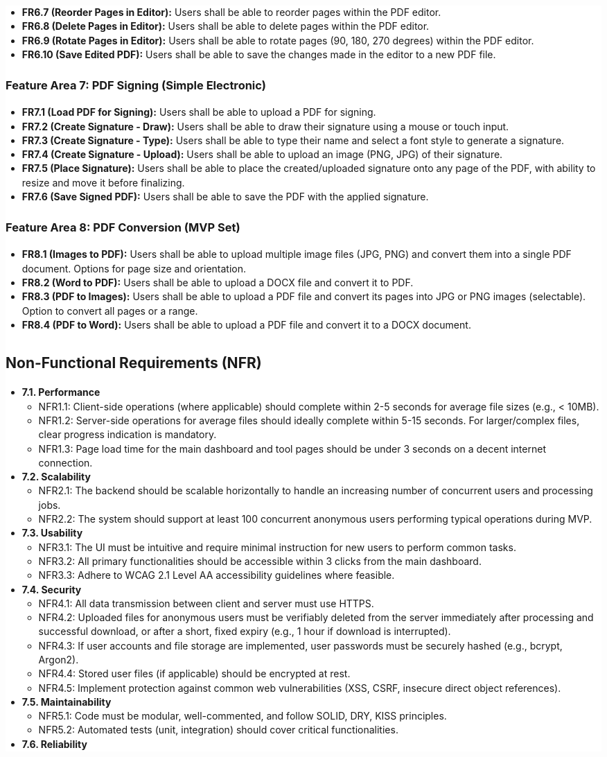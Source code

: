 -   **FR6.7 (Reorder Pages in Editor):** Users shall be able to reorder pages within the PDF editor.
-   **FR6.8 (Delete Pages in Editor):** Users shall be able to delete pages within the PDF editor.
-   **FR6.9 (Rotate Pages in Editor):** Users shall be able to rotate pages (90, 180, 270 degrees) within the PDF editor.
-   **FR6.10 (Save Edited PDF):** Users shall be able to save the changes made in the editor to a new PDF file.

### Feature Area 7: PDF Signing (Simple Electronic)
-   **FR7.1 (Load PDF for Signing):** Users shall be able to upload a PDF for signing.
-   **FR7.2 (Create Signature - Draw):** Users shall be able to draw their signature using a mouse or touch input.
-   **FR7.3 (Create Signature - Type):** Users shall be able to type their name and select a font style to generate a signature.
-   **FR7.4 (Create Signature - Upload):** Users shall be able to upload an image (PNG, JPG) of their signature.
-   **FR7.5 (Place Signature):** Users shall be able to place the created/uploaded signature onto any page of the PDF, with ability to resize and move it before finalizing.
-   **FR7.6 (Save Signed PDF):** Users shall be able to save the PDF with the applied signature.

### Feature Area 8: PDF Conversion (MVP Set)
-   **FR8.1 (Images to PDF):** Users shall be able to upload multiple image files (JPG, PNG) and convert them into a single PDF document. Options for page size and orientation.
-   **FR8.2 (Word to PDF):** Users shall be able to upload a DOCX file and convert it to PDF.
-   **FR8.3 (PDF to Images):** Users shall be able to upload a PDF file and convert its pages into JPG or PNG images (selectable). Option to convert all pages or a range.
-   **FR8.4 (PDF to Word):** Users shall be able to upload a PDF file and convert it to a DOCX document.

## Non-Functional Requirements (NFR)
-   **7.1. Performance**
    -   NFR1.1: Client-side operations (where applicable) should complete within 2-5 seconds for average file sizes (e.g., < 10MB).
    -   NFR1.2: Server-side operations for average files should ideally complete within 5-15 seconds. For larger/complex files, clear progress indication is mandatory.
    -   NFR1.3: Page load time for the main dashboard and tool pages should be under 3 seconds on a decent internet connection.
-   **7.2. Scalability**
    -   NFR2.1: The backend should be scalable horizontally to handle an increasing number of concurrent users and processing jobs.
    -   NFR2.2: The system should support at least 100 concurrent anonymous users performing typical operations during MVP.
-   **7.3. Usability**
    -   NFR3.1: The UI must be intuitive and require minimal instruction for new users to perform common tasks.
    -   NFR3.2: All primary functionalities should be accessible within 3 clicks from the main dashboard.
    -   NFR3.3: Adhere to WCAG 2.1 Level AA accessibility guidelines where feasible.
-   **7.4. Security**
    -   NFR4.1: All data transmission between client and server must use HTTPS.
    -   NFR4.2: Uploaded files for anonymous users must be verifiably deleted from the server immediately after processing and successful download, or after a short, fixed expiry (e.g., 1 hour if download is interrupted).
    -   NFR4.3: If user accounts and file storage are implemented, user passwords must be securely hashed (e.g., bcrypt, Argon2).
    -   NFR4.4: Stored user files (if applicable) should be encrypted at rest.
    -   NFR4.5: Implement protection against common web vulnerabilities (XSS, CSRF, insecure direct object references).
-   **7.5. Maintainability**
    -   NFR5.1: Code must be modular, well-commented, and follow SOLID, DRY, KISS principles.
    -   NFR5.2: Automated tests (unit, integration) should cover critical functionalities.
-   **7.6. Reliability**